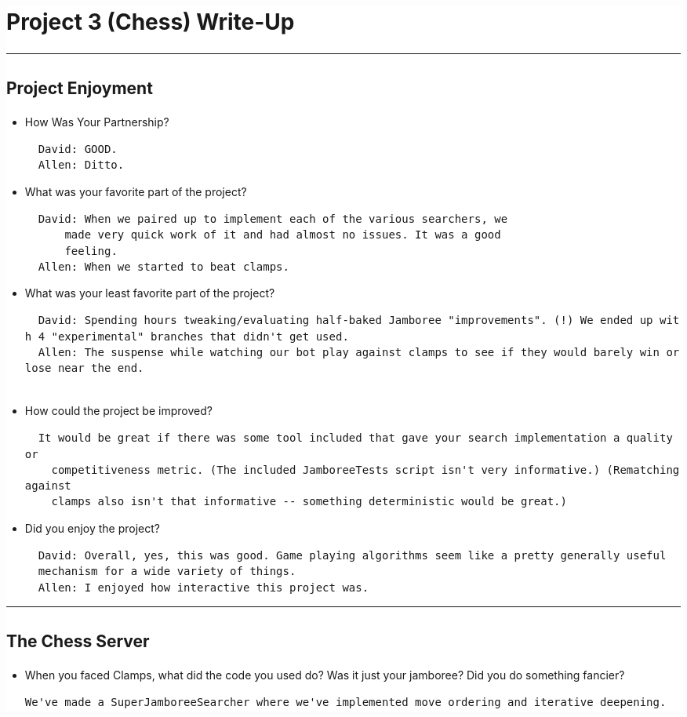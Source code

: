 # Project 3 (Chess) Write-Up #
--------

## Project Enjoyment ##
- How Was Your Partnership?
  <pre>
    David: GOOD.
    Allen: Ditto.
</pre>
  
- What was your favorite part of the project?
  <pre>
    David: When we paired up to implement each of the various searchers, we
        made very quick work of it and had almost no issues. It was a good
        feeling.
    Allen: When we started to beat clamps.
</pre>

- What was your least favorite part of the project?
  <pre>
    David: Spending hours tweaking/evaluating half-baked Jamboree "improvements". (!) We ended up with 4 "experimental" branches that didn't get used.
    Allen: The suspense while watching our bot play against clamps to see if they would barely win or lose near the end.

</pre>

- How could the project be improved?
  <pre>
    It would be great if there was some tool included that gave your search implementation a quality or
      competitiveness metric. (The included JamboreeTests script isn't very informative.) (Rematching against
      clamps also isn't that informative -- something deterministic would be great.)
</pre>

- Did you enjoy the project?
  <pre>
    David: Overall, yes, this was good. Game playing algorithms seem like a pretty generally useful
    mechanism for a wide variety of things.
    Allen: I enjoyed how interactive this project was.
</pre>
    
-----

## The Chess Server ##
- When you faced Clamps, what did the code you used do?  Was it just your jamboree?  Did you do something fancier?
  <pre>
  We've made a SuperJamboreeSearcher where we've implemented move ordering and iterative deepening.
  </pre>
